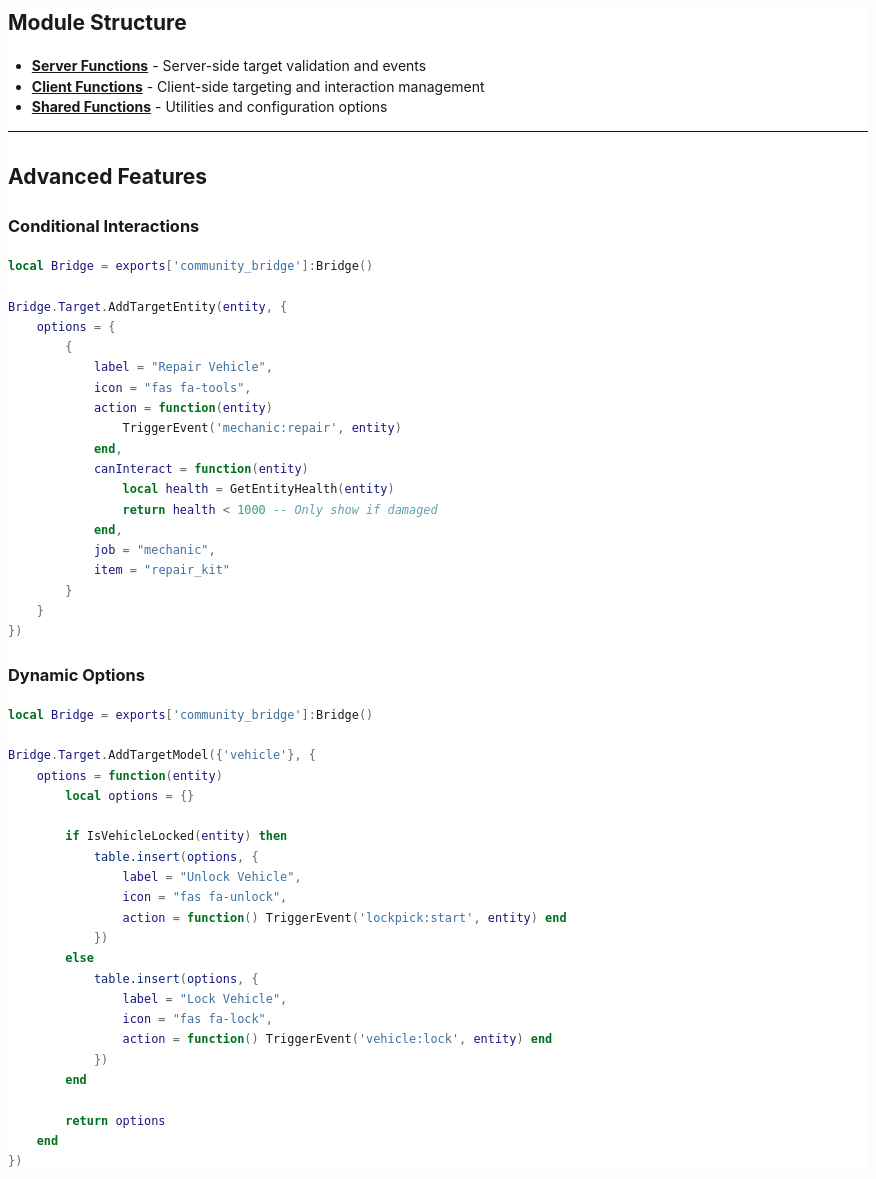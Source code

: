## Module Structure

- **[Server Functions](server/)** - Server-side target validation and events
- **[Client Functions](client/)** - Client-side targeting and interaction management
- **[Shared Functions](shared/)** - Utilities and configuration options

---

## Advanced Features

### Conditional Interactions
```lua
local Bridge = exports['community_bridge']:Bridge()

Bridge.Target.AddTargetEntity(entity, {
    options = {
        {
            label = "Repair Vehicle",
            icon = "fas fa-tools",
            action = function(entity)
                TriggerEvent('mechanic:repair', entity)
            end,
            canInteract = function(entity)
                local health = GetEntityHealth(entity)
                return health < 1000 -- Only show if damaged
            end,
            job = "mechanic",
            item = "repair_kit"
        }
    }
})
```

### Dynamic Options
```lua
local Bridge = exports['community_bridge']:Bridge()

Bridge.Target.AddTargetModel({'vehicle'}, {
    options = function(entity)
        local options = {}
        
        if IsVehicleLocked(entity) then
            table.insert(options, {
                label = "Unlock Vehicle",
                icon = "fas fa-unlock",
                action = function() TriggerEvent('lockpick:start', entity) end
            })
        else
            table.insert(options, {
                label = "Lock Vehicle", 
                icon = "fas fa-lock",
                action = function() TriggerEvent('vehicle:lock', entity) end
            })
        end
        
        return options
    end
})
```
